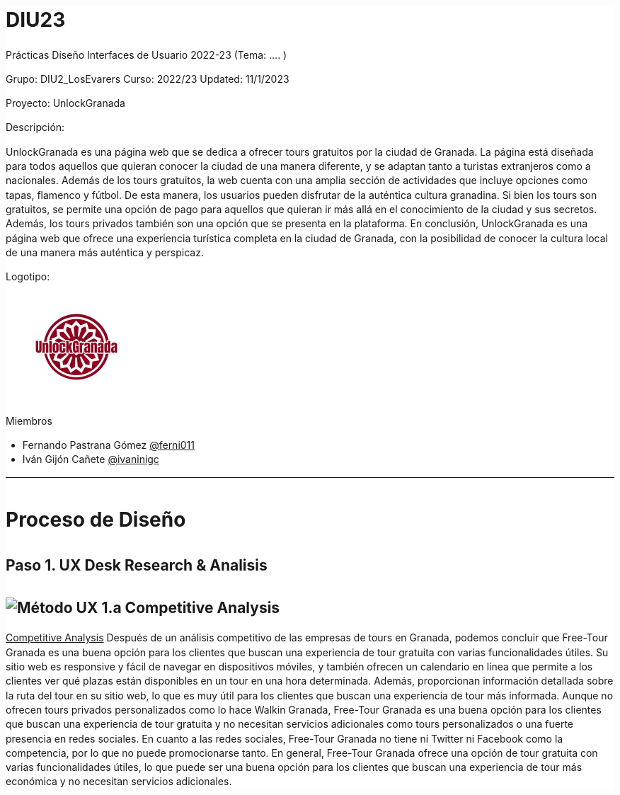 # DIU23
Prácticas Diseño Interfaces de Usuario 2022-23 (Tema: .... ) 

Grupo: DIU2_LosEvarers  Curso: 2022/23 
Updated: 11/1/2023

Proyecto: 
 UnlockGranada

Descripción: 

UnlockGranada es una página web que se dedica a ofrecer tours gratuitos por la ciudad de Granada. La página está diseñada para todos aquellos que quieran conocer la ciudad de una manera diferente, y se adaptan tanto a turistas extranjeros como a nacionales.
Además de los tours gratuitos, la web cuenta con una amplia sección de actividades que incluye opciones como tapas, flamenco y fútbol. De esta manera, los usuarios pueden disfrutar de la auténtica cultura granadina.
Si bien los tours son gratuitos, se permite una opción de pago para aquellos que quieran ir más allá en el conocimiento de la ciudad y sus secretos. Además, los tours privados también son una opción que se presenta en la plataforma.
En conclusión, UnlockGranada es una página web que ofrece una experiencia turística completa en la ciudad de Granada, con la posibilidad de conocer la cultura local de una manera más auténtica y perspicaz.

Logotipo: 

![LOGO](P3/logo3.png)

Miembros
 * Fernando Pastrana Gómez   [@ferni011](https://github.com/ferni011)
 * Iván Gijón Cañete [@ivaninigc](https://github.com/ivaninigc)

----- 

# Proceso de Diseño 

## Paso 1. UX Desk Research & Analisis 

![Método UX](img/Competitive.png) 1.a Competitive Analysis
-----

[Competitive Analysis](P1/COMPETITIVE-ANALYSIS.pdf) Después de un análisis competitivo de las empresas de tours en Granada, podemos concluir que Free-Tour Granada es una buena opción para los clientes que buscan una experiencia de tour gratuita con varias funcionalidades útiles. Su sitio web es responsive y fácil de navegar en dispositivos móviles, y también ofrecen un calendario en línea que permite a los clientes ver qué plazas están disponibles en un tour en una hora determinada. Además, proporcionan información detallada sobre la ruta del tour en su sitio web, lo que es muy útil para los clientes que buscan una experiencia de tour más informada.
Aunque no ofrecen tours privados personalizados como lo hace Walkin Granada, Free-Tour Granada es una buena opción para los clientes que buscan una experiencia de tour gratuita y no necesitan servicios adicionales como tours personalizados o una fuerte presencia en redes sociales.
En cuanto a las redes sociales, Free-Tour Granada no tiene ni Twitter ni Facebook como la competencia, por lo que no puede promocionarse tanto. En general, Free-Tour Granada ofrece una opción de tour gratuita con varias funcionalidades útiles, lo que puede ser una buena opción para los clientes que buscan una experiencia de tour más económica y no necesitan servicios adicionales.

